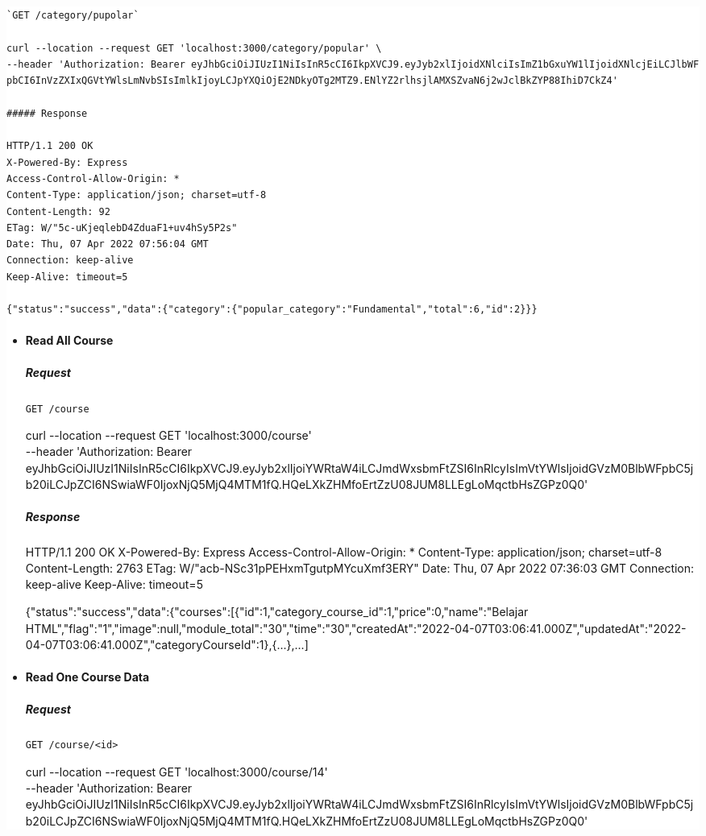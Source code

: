     `GET /category/pupolar`

    curl --location --request GET 'localhost:3000/category/popular' \
    --header 'Authorization: Bearer eyJhbGciOiJIUzI1NiIsInR5cCI6IkpXVCJ9.eyJyb2xlIjoidXNlciIsImZ1bGxuYW1lIjoidXNlcjEiLCJlbWFpbCI6InVzZXIxQGVtYWlsLmNvbSIsImlkIjoyLCJpYXQiOjE2NDkyOTg2MTZ9.ENlYZ2rlhsjlAMXSZvaN6j2wJclBkZYP88IhiD7CkZ4'

    ##### Response

    HTTP/1.1 200 OK
    X-Powered-By: Express
    Access-Control-Allow-Origin: *
    Content-Type: application/json; charset=utf-8
    Content-Length: 92
    ETag: W/"5c-uKjeqlebD4ZduaF1+uv4hSy5P2s"
    Date: Thu, 07 Apr 2022 07:56:04 GMT
    Connection: keep-alive
    Keep-Alive: timeout=5
    
    {"status":"success","data":{"category":{"popular_category":"Fundamental","total":6,"id":2}}}

- #### Read All Course

  ##### Request

  `GET /course`

    curl --location --request GET 'localhost:3000/course' \
    --header 'Authorization: Bearer eyJhbGciOiJIUzI1NiIsInR5cCI6IkpXVCJ9.eyJyb2xlIjoiYWRtaW4iLCJmdWxsbmFtZSI6InRlcyIsImVtYWlsIjoidGVzM0BlbWFpbC5jb20iLCJpZCI6NSwiaWF0IjoxNjQ5MjQ4MTM1fQ.HQeLXkZHMfoErtZzU08JUM8LLEgLoMqctbHsZGPz0Q0'

  ##### Response

    HTTP/1.1 200 OK
    X-Powered-By: Express
    Access-Control-Allow-Origin: *
    Content-Type: application/json; charset=utf-8
    Content-Length: 2763
    ETag: W/"acb-NSc31pPEHxmTgutpMYcuXmf3ERY"
    Date: Thu, 07 Apr 2022 07:36:03 GMT
    Connection: keep-alive
    Keep-Alive: timeout=5
    
    {"status":"success","data":{"courses":[{"id":1,"category_course_id":1,"price":0,"name":"Belajar HTML","flag":"1","image":null,"module_total":"30","time":"30","createdAt":"2022-04-07T03:06:41.000Z","updatedAt":"2022-04-07T03:06:41.000Z","categoryCourseId":1},{...},...]

- #### Read One Course Data

  ##### Request

  `GET /course/<id>`

    curl --location --request GET 'localhost:3000/course/14' \
    --header 'Authorization: Bearer eyJhbGciOiJIUzI1NiIsInR5cCI6IkpXVCJ9.eyJyb2xlIjoiYWRtaW4iLCJmdWxsbmFtZSI6InRlcyIsImVtYWlsIjoidGVzM0BlbWFpbC5jb20iLCJpZCI6NSwiaWF0IjoxNjQ5MjQ4MTM1fQ.HQeLXkZHMfoErtZzU08JUM8LLEgLoMqctbHsZGPz0Q0'

